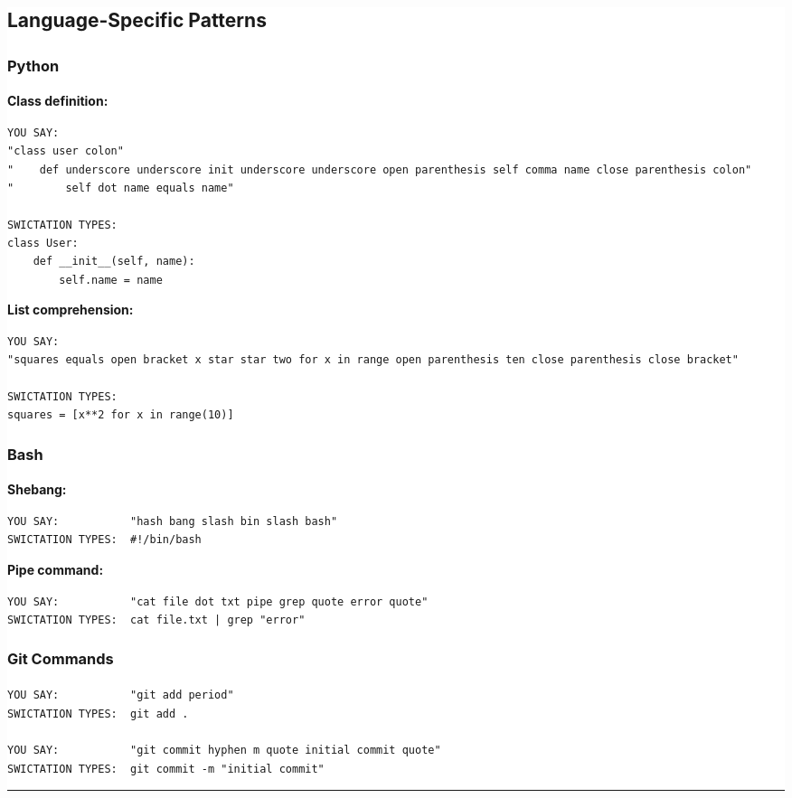 
## Language-Specific Patterns

### Python

**Class definition:**
```
YOU SAY:
"class user colon"
"    def underscore underscore init underscore underscore open parenthesis self comma name close parenthesis colon"
"        self dot name equals name"

SWICTATION TYPES:
class User:
    def __init__(self, name):
        self.name = name
```

**List comprehension:**
```
YOU SAY:
"squares equals open bracket x star star two for x in range open parenthesis ten close parenthesis close bracket"

SWICTATION TYPES:
squares = [x**2 for x in range(10)]
```

### Bash

**Shebang:**
```
YOU SAY:           "hash bang slash bin slash bash"
SWICTATION TYPES:  #!/bin/bash
```

**Pipe command:**
```
YOU SAY:           "cat file dot txt pipe grep quote error quote"
SWICTATION TYPES:  cat file.txt | grep "error"
```

### Git Commands

```
YOU SAY:           "git add period"
SWICTATION TYPES:  git add .

YOU SAY:           "git commit hyphen m quote initial commit quote"
SWICTATION TYPES:  git commit -m "initial commit"
```

---
